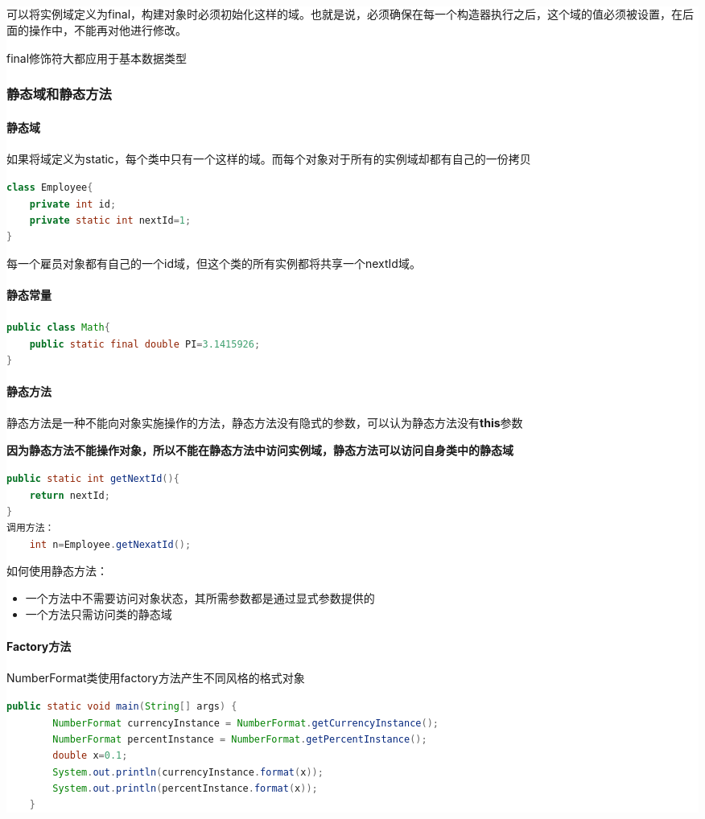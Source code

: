 可以将实例域定义为final，构建对象时必须初始化这样的域。也就是说，必须确保在每一个构造器执行之后，这个域的值必须被设置，在后面的操作中，不能再对他进行修改。

final修饰符大都应用于基本数据类型

### 静态域和静态方法

#### 静态域

如果将域定义为static，每个类中只有一个这样的域。而每个对象对于所有的实例域却都有自己的一份拷贝

``` java
class Employee{
    private int id;
    private static int nextId=1;
}
```

每一个雇员对象都有自己的一个id域，但这个类的所有实例都将共享一个nextId域。

#### 静态常量

``` java
public class Math{
    public static final double PI=3.1415926;
}
```

#### 静态方法

静态方法是一种不能向对象实施操作的方法，静态方法没有隐式的参数，可以认为静态方法没有**this**参数

**因为静态方法不能操作对象，所以不能在静态方法中访问实例域，静态方法可以访问自身类中的静态域**

``` java
public static int getNextId(){
    return nextId;
}
调用方法：
    int n=Employee.getNexatId();
```

如何使用静态方法：

- 一个方法中不需要访问对象状态，其所需参数都是通过显式参数提供的
- 一个方法只需访问类的静态域

#### Factory方法

NumberFormat类使用factory方法产生不同风格的格式对象

``` java
public static void main(String[] args) {
        NumberFormat currencyInstance = NumberFormat.getCurrencyInstance();
        NumberFormat percentInstance = NumberFormat.getPercentInstance();
        double x=0.1;
        System.out.println(currencyInstance.format(x));
        System.out.println(percentInstance.format(x));
    }
```
